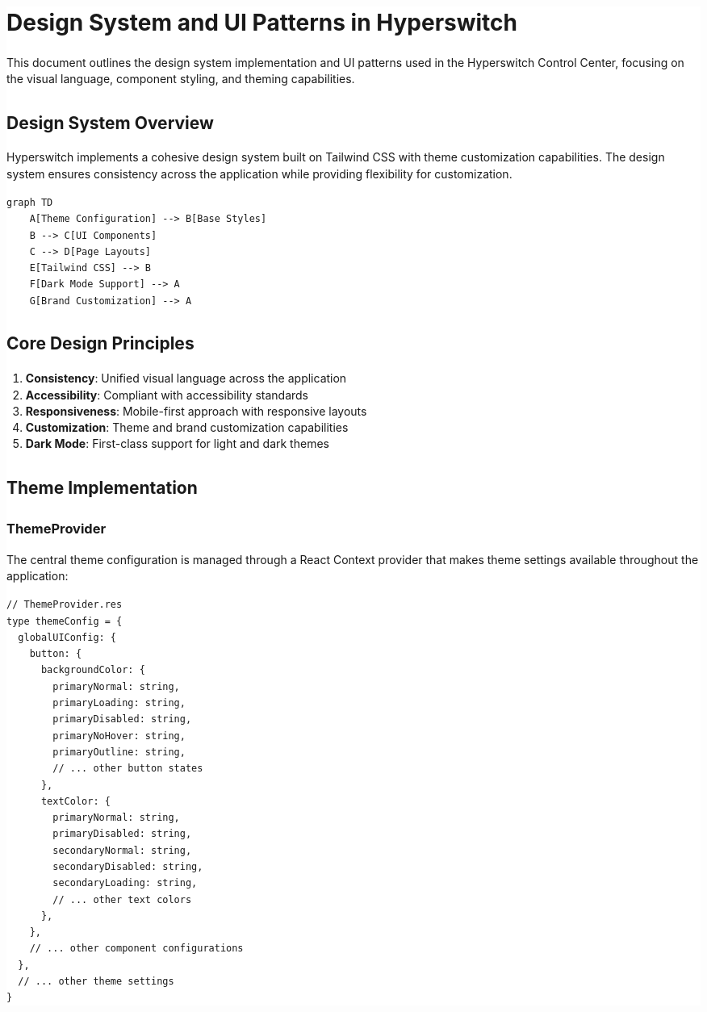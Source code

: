 # Design System and UI Patterns in Hyperswitch

This document outlines the design system implementation and UI patterns used in the Hyperswitch Control Center, focusing on the visual language, component styling, and theming capabilities.

## Design System Overview

Hyperswitch implements a cohesive design system built on Tailwind CSS with theme customization capabilities. The design system ensures consistency across the application while providing flexibility for customization.

```mermaid
graph TD
    A[Theme Configuration] --> B[Base Styles]
    B --> C[UI Components]
    C --> D[Page Layouts]
    E[Tailwind CSS] --> B
    F[Dark Mode Support] --> A
    G[Brand Customization] --> A
```

## Core Design Principles

1. **Consistency**: Unified visual language across the application
2. **Accessibility**: Compliant with accessibility standards
3. **Responsiveness**: Mobile-first approach with responsive layouts
4. **Customization**: Theme and brand customization capabilities
5. **Dark Mode**: First-class support for light and dark themes

## Theme Implementation

### ThemeProvider

The central theme configuration is managed through a React Context provider that makes theme settings available throughout the application:

```rescript
// ThemeProvider.res
type themeConfig = {
  globalUIConfig: {
    button: {
      backgroundColor: {
        primaryNormal: string,
        primaryLoading: string,
        primaryDisabled: string,
        primaryNoHover: string,
        primaryOutline: string,
        // ... other button states
      },
      textColor: {
        primaryNormal: string,
        primaryDisabled: string,
        secondaryNormal: string,
        secondaryDisabled: string,
        secondaryLoading: string,
        // ... other text colors
      },
    },
    // ... other component configurations
  },
  // ... other theme settings
}

```